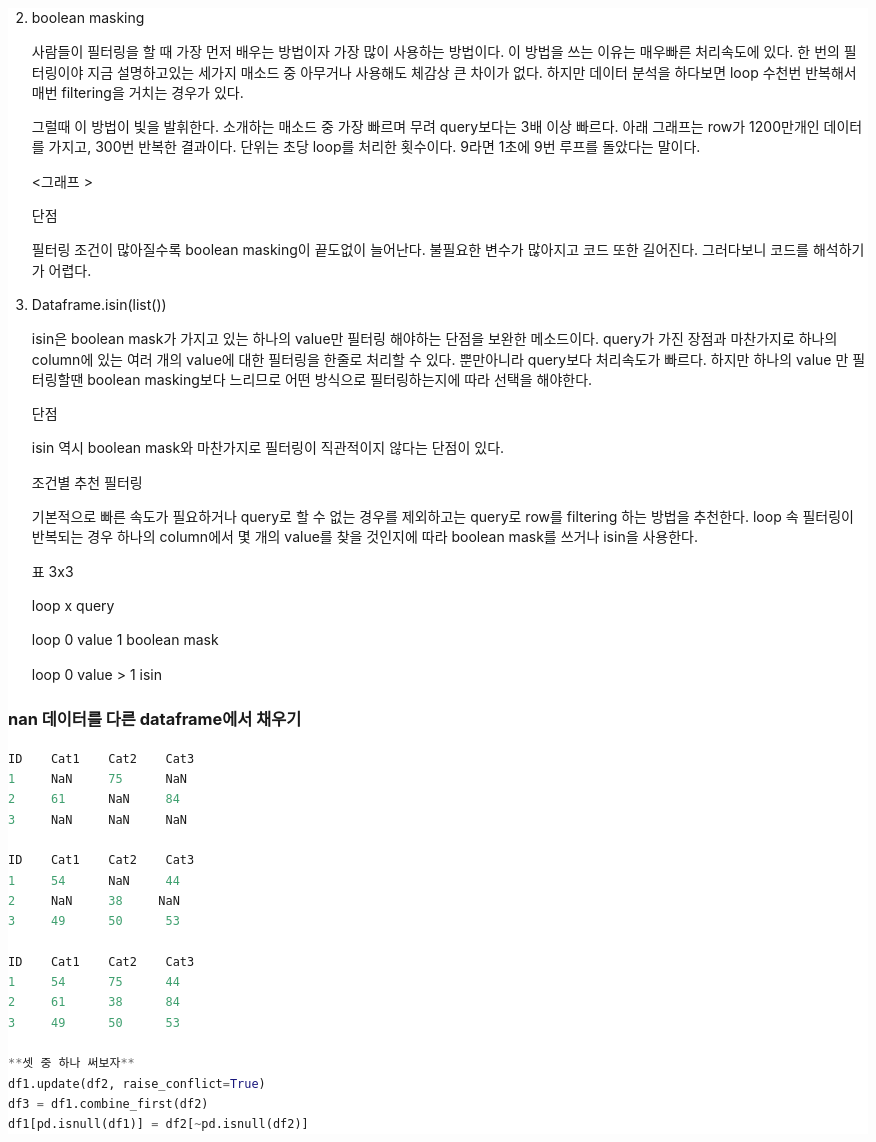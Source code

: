 2. boolean masking

   사람들이 필터링을 할 때 가장 먼저 배우는 방법이자 가장 많이 사용하는 방법이다. 이 방법을 쓰는 이유는 매우빠른 처리속도에 있다. 한 번의 필터링이야 지금 설명하고있는 세가지 매소드 중 아무거나 사용해도 체감상 큰 차이가 없다. 하지만 데이터 분석을 하다보면 loop 수천번 반복해서 매번 filtering을 거치는 경우가 있다.

   그럴때 이 방법이 빛을 발휘한다. 소개하는 매소드 중 가장 빠르며 무려 query보다는 3배 이상 빠르다. 아래 그래프는 row가 1200만개인 데이터를 가지고, 300번 반복한 결과이다. 단위는 초당 loop를 처리한 횟수이다. 9라면 1초에 9번 루프를 돌았다는 말이다.

   <그래프 >

   단점

   필터링 조건이 많아질수록 boolean masking이 끝도없이 늘어난다. 불필요한 변수가 많아지고 코드 또한 길어진다. 그러다보니 코드를 해석하기가 어렵다.

3. Dataframe.isin(list())

   isin은 boolean mask가 가지고 있는 하나의 value만 필터링 해야하는 단점을 보완한 메소드이다. query가 가진 장점과 마찬가지로 하나의 column에 있는 여러 개의 value에 대한 필터링을 한줄로 처리할 수 있다. 뿐만아니라 query보다 처리속도가 빠르다. 하지만 하나의 value 만 필터링할땐 boolean masking보다 느리므로 어떤 방식으로 필터링하는지에 따라 선택을 해야한다.

   단점

   isin 역시 boolean mask와 마찬가지로 필터링이 직관적이지 않다는 단점이 있다.

   조건별 추천 필터링

   기본적으로 빠른 속도가 필요하거나 query로 할 수 없는 경우를 제외하고는 query로 row를 filtering 하는 방법을 추천한다. loop 속 필터링이 반복되는 경우 하나의 column에서 몇 개의 value를 찾을 것인지에 따라 boolean mask를 쓰거나 isin을 사용한다.

   표 3x3

   loop x query

   loop 0 value 1 boolean mask

   loop 0 value > 1 isin

### nan 데이터를 다른 dataframe에서 채우기

```python
ID    Cat1    Cat2    Cat3
1     NaN     75      NaN
2     61      NaN     84
3     NaN     NaN     NaN

ID    Cat1    Cat2    Cat3
1     54      NaN     44
2     NaN     38     NaN
3     49      50      53

ID    Cat1    Cat2    Cat3
1     54      75      44
2     61      38      84
3     49      50      53

**셋 중 하나 써보자**
df1.update(df2, raise_conflict=True)
df3 = df1.combine_first(df2)
df1[pd.isnull(df1)] = df2[~pd.isnull(df2)]
```
